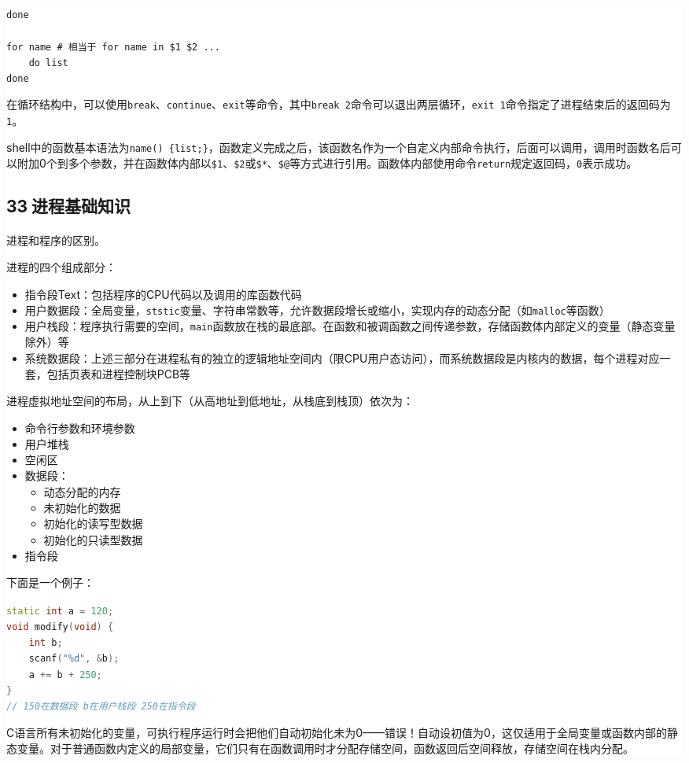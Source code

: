 ```shell
done

for name # 相当于 for name in $1 $2 ...
	do list
done
```

在循环结构中，可以使用`break`、`continue`、`exit`等命令，其中`break 2`命令可以退出两层循环，`exit 1`命令指定了进程结束后的返回码为`1`。



shell中的函数基本语法为`name() {list;}`，函数定义完成之后，该函数名作为一个自定义内部命令执行，后面可以调用，调用时函数名后可以附加0个到多个参数，并在函数体内部以`$1`、`$2`或`$*`、`$@`等方式进行引用。函数体内部使用命令`return`规定返回码，`0`表示成功。



## 33 进程基础知识

进程和程序的区别。



进程的四个组成部分：

- 指令段Text：包括程序的CPU代码以及调用的库函数代码
- 用户数据段：全局变量，`ststic`变量、字符串常数等，允许数据段增长或缩小，实现内存的动态分配（如`malloc`等函数）
- 用户栈段：程序执行需要的空间，`main`函数放在栈的最底部。在函数和被调函数之间传递参数，存储函数体内部定义的变量（静态变量除外）等
- 系统数据段：上述三部分在进程私有的独立的逻辑地址空间内（限CPU用户态访问），而系统数据段是内核内的数据，每个进程对应一套，包括页表和进程控制块PCB等



进程虚拟地址空间的布局，从上到下（从高地址到低地址，从栈底到栈顶）依次为：

- 命令行参数和环境参数
- 用户堆栈
- 空闲区
- 数据段：
  - 动态分配的内存
  - 未初始化的数据
  - 初始化的读写型数据
  - 初始化的只读型数据
- 指令段



下面是一个例子：

```c++
static int a = 120;
void modify(void) {
    int b;
    scanf("%d", &b);
    a += b + 250;
}
// 150在数据段 b在用户栈段 250在指令段
```



C语言所有未初始化的变量，可执行程序运行时会把他们自动初始化未为0——错误！自动设初值为0，这仅适用于全局变量或函数内部的静态变量。对于普通函数内定义的局部变量，它们只有在函数调用时才分配存储空间，函数返回后空间释放，存储空间在栈内分配。
